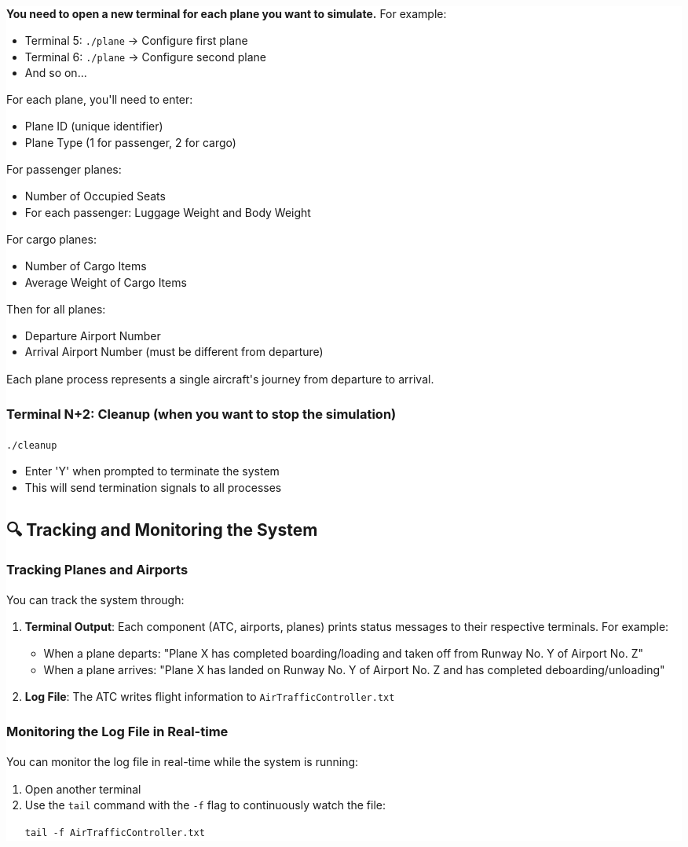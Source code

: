 **You need to open a new terminal for each plane you want to simulate.**
For example:
- Terminal 5: `./plane` → Configure first plane
- Terminal 6: `./plane` → Configure second plane
- And so on...

For each plane, you'll need to enter:
- Plane ID (unique identifier)
- Plane Type (1 for passenger, 2 for cargo)

For passenger planes:
- Number of Occupied Seats
- For each passenger: Luggage Weight and Body Weight

For cargo planes:
- Number of Cargo Items
- Average Weight of Cargo Items

Then for all planes:
- Departure Airport Number
- Arrival Airport Number (must be different from departure)

Each plane process represents a single aircraft's journey from departure to arrival.

### Terminal N+2: Cleanup (when you want to stop the simulation)
```bash
./cleanup
```
- Enter 'Y' when prompted to terminate the system
- This will send termination signals to all processes

## 🔍 Tracking and Monitoring the System

### Tracking Planes and Airports

You can track the system through:

1. **Terminal Output**: Each component (ATC, airports, planes) prints status messages to their respective terminals. For example:
   - When a plane departs: "Plane X has completed boarding/loading and taken off from Runway No. Y of Airport No. Z"
   - When a plane arrives: "Plane X has landed on Runway No. Y of Airport No. Z and has completed deboarding/unloading"

2. **Log File**: The ATC writes flight information to `AirTrafficController.txt`

### Monitoring the Log File in Real-time

You can monitor the log file in real-time while the system is running:

1. Open another terminal
2. Use the `tail` command with the `-f` flag to continuously watch the file:
   ```
   tail -f AirTrafficController.txt
   ```
